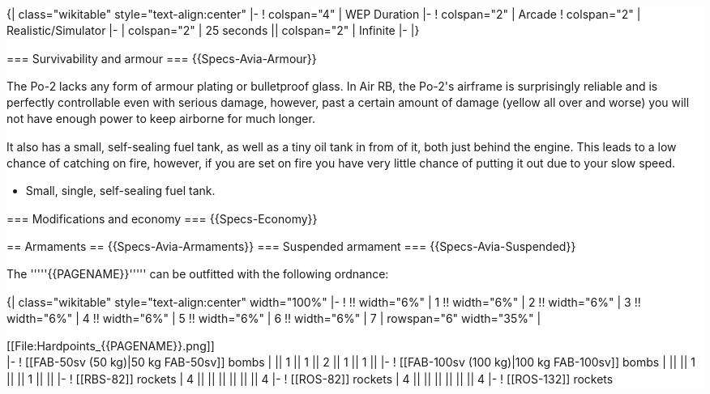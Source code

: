 {| class="wikitable" style="text-align:center"
|-
! colspan="4" | WEP Duration
|-
! colspan="2" | Arcade
! colspan="2" | Realistic/Simulator
|-
| colspan="2" | 25 seconds || colspan="2" | Infinite
|-
|}

=== Survivability and armour ===
{{Specs-Avia-Armour}}


The Po-2 lacks any form of armour plating or bulletproof glass. In Air RB, the Po-2's airframe is surprisingly reliable and is perfectly controllable even with serious damage, however, past a certain amount of damage (yellow all over and worse) you will not have enough power to keep airborne for much longer.

It also has a small, self-sealing fuel tank, as well as a tiny oil tank in from of it, both just behind the engine. This leads to a low chance of catching on fire, however, if you are set on fire you have very little chance of putting it out due to your slow speed.

* Small, single, self-sealing fuel tank.

=== Modifications and economy ===
{{Specs-Economy}}

== Armaments ==
{{Specs-Avia-Armaments}}
=== Suspended armament ===
{{Specs-Avia-Suspended}}


The '''''{{PAGENAME}}''''' can be outfitted with the following ordnance:

{| class="wikitable" style="text-align:center" width="100%"
|-
! !! width="6%" | 1 !! width="6%" | 2 !! width="6%" | 3 !! width="6%" | 4 !! width="6%" | 5 !! width="6%" | 6 !! width="6%" | 7
| rowspan="6" width="35%" | <div class="ttx-image">[[File:Hardpoints_{{PAGENAME}}.png]]</div>
|-
! [[FAB-50sv (50 kg)|50 kg FAB-50sv]] bombs
| || 1 || 1 || 2 || 1 || 1 ||
|-
! [[FAB-100sv (100 kg)|100 kg FAB-100sv]] bombs
| || || 1 || || 1 || ||
|-
! [[RBS-82]] rockets
| 4 || || || || || || 4
|-
! [[ROS-82]] rockets
| 4 || || || || || || 4
|-
! [[ROS-132]] rockets